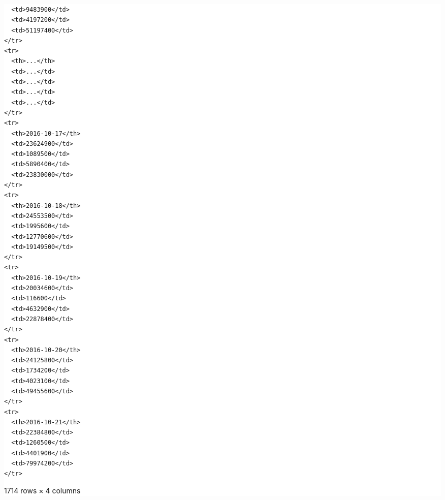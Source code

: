       <td>9483900</td>
      <td>4197200</td>
      <td>51197400</td>
    </tr>
    <tr>
      <th>...</th>
      <td>...</td>
      <td>...</td>
      <td>...</td>
      <td>...</td>
    </tr>
    <tr>
      <th>2016-10-17</th>
      <td>23624900</td>
      <td>1089500</td>
      <td>5890400</td>
      <td>23830000</td>
    </tr>
    <tr>
      <th>2016-10-18</th>
      <td>24553500</td>
      <td>1995600</td>
      <td>12770600</td>
      <td>19149500</td>
    </tr>
    <tr>
      <th>2016-10-19</th>
      <td>20034600</td>
      <td>116600</td>
      <td>4632900</td>
      <td>22878400</td>
    </tr>
    <tr>
      <th>2016-10-20</th>
      <td>24125800</td>
      <td>1734200</td>
      <td>4023100</td>
      <td>49455600</td>
    </tr>
    <tr>
      <th>2016-10-21</th>
      <td>22384800</td>
      <td>1260500</td>
      <td>4401900</td>
      <td>79974200</td>
    </tr>
  </tbody>
</table>
<p>1714 rows × 4 columns</p>
</div>
